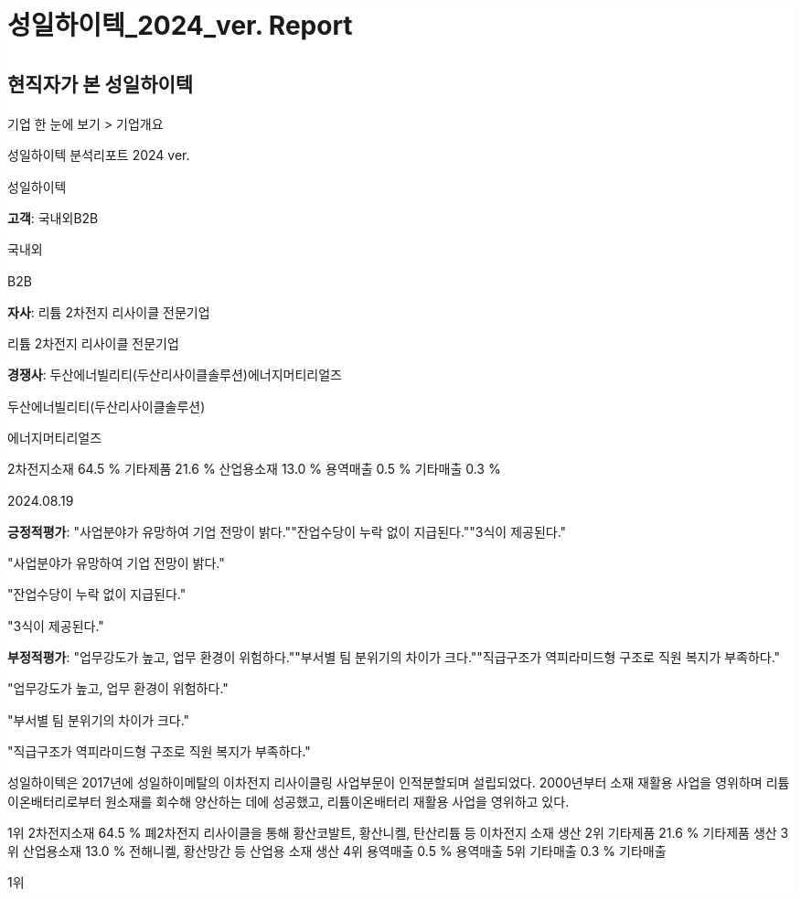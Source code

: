 # 성일하이텍_2024_ver. Report

## 현직자가 본 성일하이텍

기업 한 눈에 보기 > 기업개요

성일하이텍 분석리포트 2024 ver.

성일하이텍

**고객**: 국내외B2B

국내외

B2B

**자사**: 리튬 2차전지 리사이클 전문기업

리튬 2차전지 리사이클 전문기업

**경쟁사**: 두산에너빌리티(두산리사이클솔루션)에너지머티리얼즈

두산에너빌리티(두산리사이클솔루션)

에너지머티리얼즈

2차전지소재 64.5 %
기타제품 21.6 %
산업용소재 13.0 %
용역매출 0.5 %
기타매출 0.3 %

2024.08.19

**긍정적평가**: "사업분야가 유망하여 기업 전망이 밝다.""잔업수당이 누락 없이 지급된다.""3식이 제공된다."

"사업분야가 유망하여 기업 전망이 밝다."

"잔업수당이 누락 없이 지급된다."

"3식이 제공된다."

**부정적평가**: "업무강도가 높고, 업무 환경이 위험하다.""부서별 팀 분위기의 차이가 크다.""직급구조가 역피라미드형 구조로 직원 복지가 부족하다."

"업무강도가 높고, 업무 환경이 위험하다."

"부서별 팀 분위기의 차이가 크다."

"직급구조가 역피라미드형 구조로 직원 복지가 부족하다."

성일하이텍은 2017년에 성일하이메탈의 이차전지 리사이클링 사업부문이 인적분할되며 설립되었다. 2000년부터 소재 재활용 사업을 영위하며 리튬이온배터리로부터 원소재를 회수해 양산하는 데에 성공했고, 리튬이온배터리 재활용 사업을 영위하고 있다.

1위 2차전지소재 64.5 % 폐2차전지 리사이클을 통해 황산코발트, 황산니켈, 탄산리튬 등 이차전지 소재 생산
2위 기타제품 21.6 % 기타제품 생산
3위 산업용소재 13.0 % 전해니켈, 황산망간 등 산업용 소재 생산
4위 용역매출 0.5 % 용역매출
5위 기타매출 0.3 % 기타매출

1위
